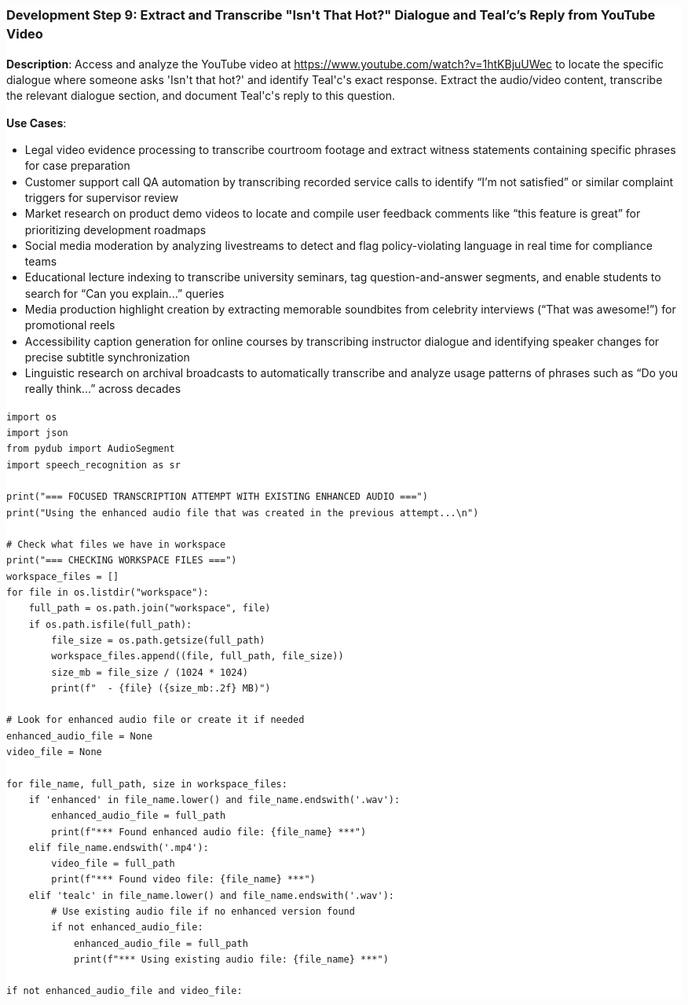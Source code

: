 ### Development Step 9: Extract and Transcribe "Isn't That Hot?" Dialogue and Teal’c’s Reply from YouTube Video

**Description**: Access and analyze the YouTube video at https://www.youtube.com/watch?v=1htKBjuUWec to locate the specific dialogue where someone asks 'Isn't that hot?' and identify Teal'c's exact response. Extract the audio/video content, transcribe the relevant dialogue section, and document Teal'c's reply to this question.

**Use Cases**:
- Legal video evidence processing to transcribe courtroom footage and extract witness statements containing specific phrases for case preparation
- Customer support call QA automation by transcribing recorded service calls to identify “I’m not satisfied” or similar complaint triggers for supervisor review
- Market research on product demo videos to locate and compile user feedback comments like “this feature is great” for prioritizing development roadmaps
- Social media moderation by analyzing livestreams to detect and flag policy-violating language in real time for compliance teams
- Educational lecture indexing to transcribe university seminars, tag question-and-answer segments, and enable students to search for “Can you explain...” queries
- Media production highlight creation by extracting memorable soundbites from celebrity interviews (“That was awesome!”) for promotional reels
- Accessibility caption generation for online courses by transcribing instructor dialogue and identifying speaker changes for precise subtitle synchronization
- Linguistic research on archival broadcasts to automatically transcribe and analyze usage patterns of phrases such as “Do you really think...” across decades

```
import os
import json
from pydub import AudioSegment
import speech_recognition as sr

print("=== FOCUSED TRANSCRIPTION ATTEMPT WITH EXISTING ENHANCED AUDIO ===")
print("Using the enhanced audio file that was created in the previous attempt...\n")

# Check what files we have in workspace
print("=== CHECKING WORKSPACE FILES ===")
workspace_files = []
for file in os.listdir("workspace"):
    full_path = os.path.join("workspace", file)
    if os.path.isfile(full_path):
        file_size = os.path.getsize(full_path)
        workspace_files.append((file, full_path, file_size))
        size_mb = file_size / (1024 * 1024)
        print(f"  - {file} ({size_mb:.2f} MB)")

# Look for enhanced audio file or create it if needed
enhanced_audio_file = None
video_file = None

for file_name, full_path, size in workspace_files:
    if 'enhanced' in file_name.lower() and file_name.endswith('.wav'):
        enhanced_audio_file = full_path
        print(f"*** Found enhanced audio file: {file_name} ***")
    elif file_name.endswith('.mp4'):
        video_file = full_path
        print(f"*** Found video file: {file_name} ***")
    elif 'tealc' in file_name.lower() and file_name.endswith('.wav'):
        # Use existing audio file if no enhanced version found
        if not enhanced_audio_file:
            enhanced_audio_file = full_path
            print(f"*** Using existing audio file: {file_name} ***")

if not enhanced_audio_file and video_file:
```